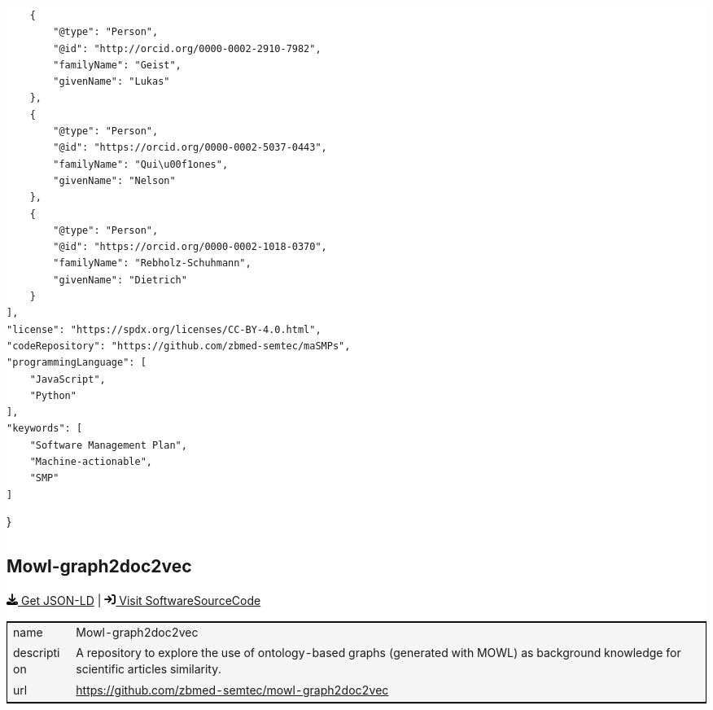         {
            "@type": "Person",
            "@id": "http://orcid.org/0000-0002-2910-7982",
            "familyName": "Geist",
            "givenName": "Lukas"
        },
        {
            "@type": "Person",
            "@id": "https://orcid.org/0000-0002-5037-0443",
            "familyName": "Qui\u00f1ones",
            "givenName": "Nelson"
        },
        {
            "@type": "Person",
            "@id": "https://orcid.org/0000-0002-1018-0370",
            "familyName": "Rebholz-Schuhmann",
            "givenName": "Dietrich"
        }
    ],
    "license": "https://spdx.org/licenses/CC-BY-4.0.html",
    "codeRepository": "https://github.com/zbmed-semtec/maSMPs",
    "programmingLanguage": [
        "JavaScript",
        "Python"
    ],
    "keywords": [
        "Software Management Plan",
        "Machine-actionable",
        "SMP"
    ]
}
</script>

## Mowl-graph2doc2vec
<p><svg xmlns="http://www.w3.org/2000/svg" height="1em" viewBox="0 0 512 512"><path d="M288 32c0-17.7-14.3-32-32-32s-32 14.3-32 32V274.7l-73.4-73.4c-12.5-12.5-32.8-12.5-45.3 0s-12.5 32.8 0 45.3l128 128c12.5 12.5 32.8 12.5 45.3 0l128-128c12.5-12.5 12.5-32.8 0-45.3s-32.8-12.5-45.3 0L288 274.7V32zM64 352c-35.3 0-64 28.7-64 64v32c0 35.3 28.7 64 64 64H448c35.3 0 64-28.7 64-64V416c0-35.3-28.7-64-64-64H346.5l-45.3 45.3c-25 25-65.5 25-90.5 0L165.5 352H64zm368 56a24 24 0 1 1 0 48 24 24 0 1 1 0-48z"/></svg><a href="https://github.com/honeyl3/zbmed-semtec.github.io/blob/main/metadata\software\mowl-graph2doc2vec.json" target="_blank"> Get JSON-LD</a> | <a href="https://github.com/zbmed-semtec/mowl-graph2doc2vec" target="_blank"><svg xmlns="http://www.w3.org/2000/svg" height="1em" viewBox="0 0 512 512"><path d="M352 96l64 0c17.7 0 32 14.3 32 32l0 256c0 17.7-14.3 32-32 32l-64 0c-17.7 0-32 14.3-32 32s14.3 32 32 32l64 0c53 0 96-43 96-96l0-256c0-53-43-96-96-96l-64 0c-17.7 0-32 14.3-32 32s14.3 32 32 32zm-9.4 182.6c12.5-12.5 12.5-32.8 0-45.3l-128-128c-12.5-12.5-32.8-12.5-45.3 0s-12.5 32.8 0 45.3L242.7 224 32 224c-17.7 0-32 14.3-32 32s14.3 32 32 32l210.7 0-73.4 73.4c-12.5 12.5-12.5 32.8 0 45.3s32.8 12.5 45.3 0l128-128z" style = "margin-bottom: 50px"/></svg> Visit SoftwareSourceCode</a></p>
<table style="background-color: #F5F5F5; width: 100%; text-align: left; border: 1px solid black;">
<tbody>
<tr>
<td>name</td>
<td>Mowl-graph2doc2vec</td>
</tr>
<tr>
<td>description</td>
<td>A repository to explore the use of ontology-based graphs (generated with MOWL) as background knowledge for scientific articles similarity.</td>
</tr>
<tr>
<td>url</td>
<td><a href="https://github.com/zbmed-semtec/mowl-graph2doc2vec" target="_blank">https://github.com/zbmed-semtec/mowl-graph2doc2vec</a></td>
</tr>
